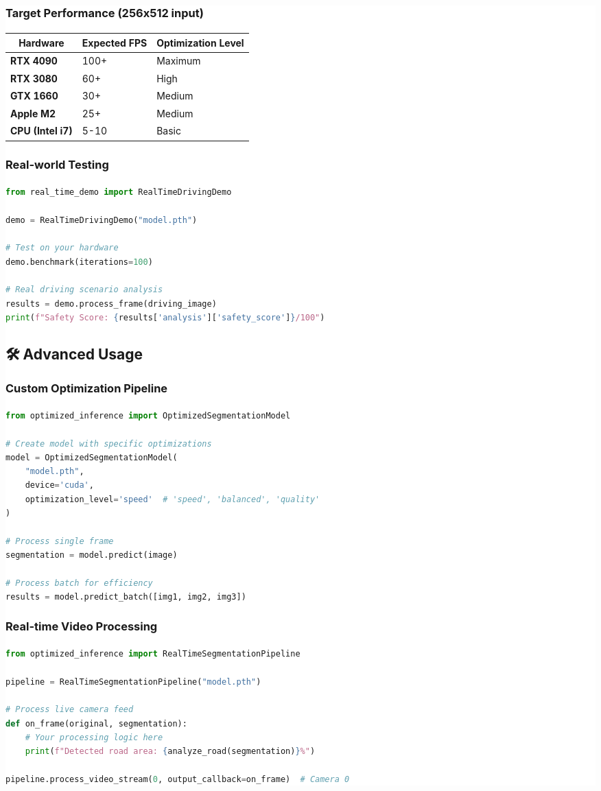 ### Target Performance (256x512 input)

| Hardware | Expected FPS | Optimization Level |
|----------|-------------|-------------------|
| **RTX 4090** | 100+ | Maximum |
| **RTX 3080** | 60+ | High |
| **GTX 1660** | 30+ | Medium |
| **Apple M2** | 25+ | Medium |
| **CPU (Intel i7)** | 5-10 | Basic |

### Real-world Testing
```python
from real_time_demo import RealTimeDrivingDemo

demo = RealTimeDrivingDemo("model.pth")

# Test on your hardware
demo.benchmark(iterations=100)

# Real driving scenario analysis
results = demo.process_frame(driving_image)
print(f"Safety Score: {results['analysis']['safety_score']}/100")
```

## 🛠️ Advanced Usage

### Custom Optimization Pipeline
```python
from optimized_inference import OptimizedSegmentationModel

# Create model with specific optimizations
model = OptimizedSegmentationModel(
    "model.pth",
    device='cuda',
    optimization_level='speed'  # 'speed', 'balanced', 'quality'
)

# Process single frame
segmentation = model.predict(image)

# Process batch for efficiency
results = model.predict_batch([img1, img2, img3])
```

### Real-time Video Processing
```python
from optimized_inference import RealTimeSegmentationPipeline

pipeline = RealTimeSegmentationPipeline("model.pth")

# Process live camera feed
def on_frame(original, segmentation):
    # Your processing logic here
    print(f"Detected road area: {analyze_road(segmentation)}%")

pipeline.process_video_stream(0, output_callback=on_frame)  # Camera 0
```
